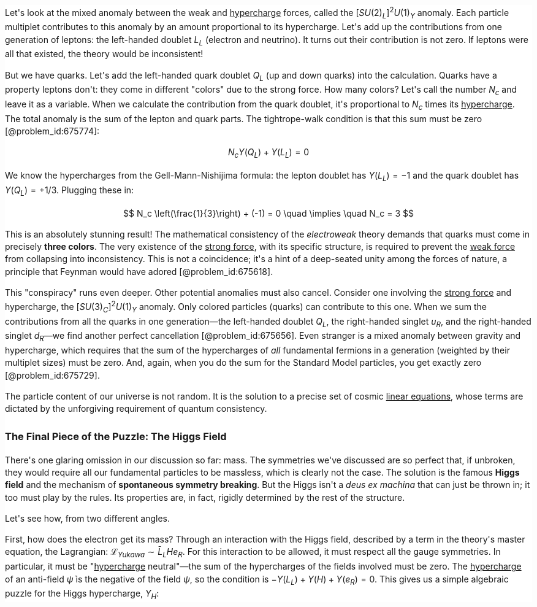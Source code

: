 Let's look at the mixed anomaly between the weak and [hypercharge](@article_id:186163) forces, called the $[SU(2)_L]^2 U(1)_Y$ anomaly. Each particle multiplet contributes to this anomaly by an amount proportional to its hypercharge. Let's add up the contributions from one generation of leptons: the left-handed doublet $L_L$ (electron and neutrino). It turns out their contribution is not zero. If leptons were all that existed, the theory would be inconsistent!

But we have quarks. Let's add the left-handed quark doublet $Q_L$ (up and down quarks) into the calculation. Quarks have a property leptons don't: they come in different "colors" due to the strong force. How many colors? Let's call the number $N_c$ and leave it as a variable. When we calculate the contribution from the quark doublet, it's proportional to $N_c$ times its [hypercharge](@article_id:186163). The total anomaly is the sum of the lepton and quark parts. The tightrope-walk condition is that this sum must be zero [@problem_id:675774]:

$$
N_c Y(Q_L) + Y(L_L) = 0
$$

We know the hypercharges from the Gell-Mann-Nishijima formula: the lepton doublet has $Y(L_L) = -1$ and the quark doublet has $Y(Q_L) = +1/3$. Plugging these in:

$$
N_c \left(\frac{1}{3}\right) + (-1) = 0 \quad \implies \quad N_c = 3
$$

This is an absolutely stunning result! The mathematical consistency of the *electroweak* theory demands that quarks must come in precisely **three colors**. The very existence of the [strong force](@article_id:154316), with its specific structure, is required to prevent the [weak force](@article_id:157620) from collapsing into inconsistency. This is not a coincidence; it's a hint of a deep-seated unity among the forces of nature, a principle that Feynman would have adored [@problem_id:675618].

This "conspiracy" runs even deeper. Other potential anomalies must also cancel. Consider one involving the [strong force](@article_id:154316) and hypercharge, the $[SU(3)_C]^2 U(1)_Y$ anomaly. Only colored particles (quarks) can contribute to this one. When we sum the contributions from all the quarks in one generation—the left-handed doublet $Q_L$, the right-handed singlet $u_R$, and the right-handed singlet $d_R$—we find another perfect cancellation [@problem_id:675656]. Even stranger is a mixed anomaly between gravity and hypercharge, which requires that the sum of the hypercharges of *all* fundamental fermions in a generation (weighted by their multiplet sizes) must be zero. And, again, when you do the sum for the Standard Model particles, you get exactly zero [@problem_id:675729].

The particle content of our universe is not random. It is the solution to a precise set of cosmic [linear equations](@article_id:150993), whose terms are dictated by the unforgiving requirement of quantum consistency.

### The Final Piece of the Puzzle: The Higgs Field

There's one glaring omission in our discussion so far: mass. The symmetries we've discussed are so perfect that, if unbroken, they would require all our fundamental particles to be massless, which is clearly not the case. The solution is the famous **Higgs field** and the mechanism of **spontaneous symmetry breaking**. But the Higgs isn't a *deus ex machina* that can just be thrown in; it too must play by the rules. Its properties are, in fact, rigidly determined by the rest of the structure.

Let's see how, from two different angles.

First, how does the electron get its mass? Through an interaction with the Higgs field, described by a term in the theory's master equation, the Lagrangian: $\mathcal{L}_{Yukawa} \sim \bar{L}_L H e_R$. For this interaction to be allowed, it must respect all the gauge symmetries. In particular, it must be "[hypercharge](@article_id:186163) neutral"—the sum of the hypercharges of the fields involved must be zero. The [hypercharge](@article_id:186163) of an anti-field $\bar{\psi}$ is the negative of the field $\psi$, so the condition is $-Y(L_L) + Y(H) + Y(e_R) = 0$. This gives us a simple algebraic puzzle for the Higgs hypercharge, $Y_H$:
